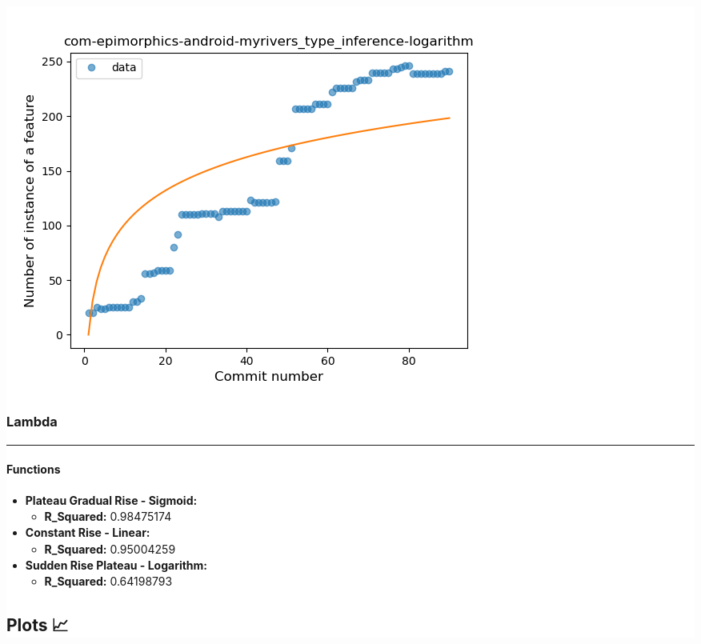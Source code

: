 ![com-epimorphics-android-myrivers T6](../plots/com-epimorphics-android-myrivers_type_inference_T6.png)
### <a name="lambda">Lambda</a>
----
#### Functions
* **Plateau Gradual Rise - Sigmoid:** ![equation](http://latex.codecogs.com/svg.latex?%5Cfrac%7B-30.05107%7D%7B1%20&plus;%20%5Cepsilon%5E%28--0.064498%28x%20-32.512167%29%29%7D%20&plus;%2027.002451)
    * **R_Squared:** 0.98475174
* **Constant Rise - Linear:** ![equation](http://latex.codecogs.com/svg.latex?0.336594x%20&plus;%200.601097)
    * **R_Squared:** 0.95004259
* **Sudden Rise Plateau - Logarithm:** ![equation](http://latex.codecogs.com/svg.latex?6.01502%5Clog_%7B3.588738%7D%28x%29%20&plus;%200.0)
    * **R_Squared:** 0.64198793

**Plots** :chart_with_upwards_trend:
-----

